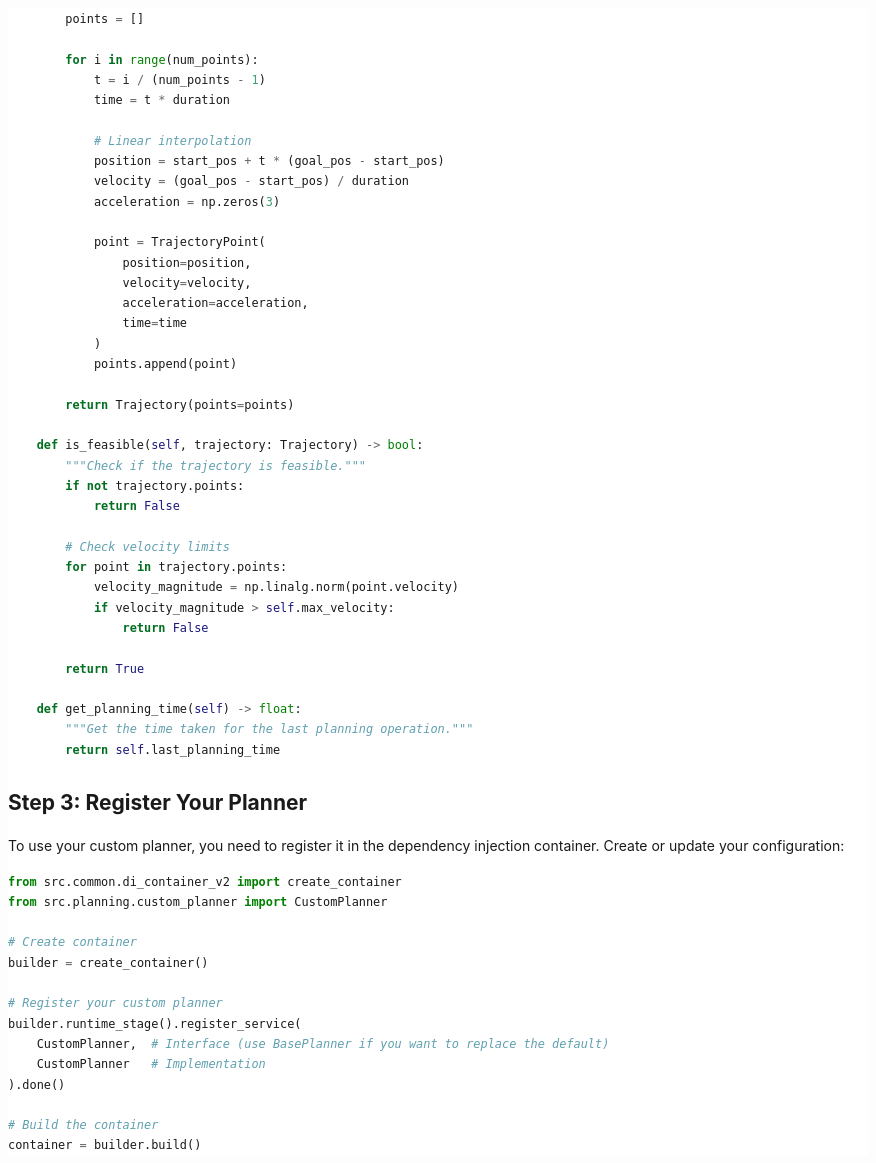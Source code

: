 ```python
        points = []
        
        for i in range(num_points):
            t = i / (num_points - 1)
            time = t * duration
            
            # Linear interpolation
            position = start_pos + t * (goal_pos - start_pos)
            velocity = (goal_pos - start_pos) / duration
            acceleration = np.zeros(3)
            
            point = TrajectoryPoint(
                position=position,
                velocity=velocity,
                acceleration=acceleration,
                time=time
            )
            points.append(point)
        
        return Trajectory(points=points)
    
    def is_feasible(self, trajectory: Trajectory) -> bool:
        """Check if the trajectory is feasible."""
        if not trajectory.points:
            return False
        
        # Check velocity limits
        for point in trajectory.points:
            velocity_magnitude = np.linalg.norm(point.velocity)
            if velocity_magnitude > self.max_velocity:
                return False
        
        return True
    
    def get_planning_time(self) -> float:
        """Get the time taken for the last planning operation."""
        return self.last_planning_time
```

## Step 3: Register Your Planner

To use your custom planner, you need to register it in the dependency injection container. Create or update your configuration:

```python
from src.common.di_container_v2 import create_container
from src.planning.custom_planner import CustomPlanner

# Create container
builder = create_container()

# Register your custom planner
builder.runtime_stage().register_service(
    CustomPlanner,  # Interface (use BasePlanner if you want to replace the default)
    CustomPlanner   # Implementation
).done()

# Build the container
container = builder.build()
```
